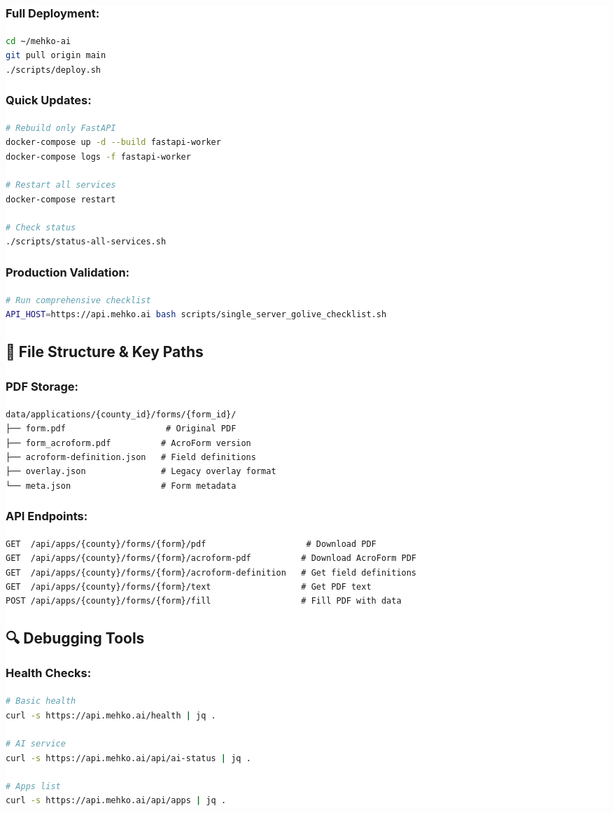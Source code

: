 ### **Full Deployment:**
```bash
cd ~/mehko-ai
git pull origin main
./scripts/deploy.sh
```

### **Quick Updates:**
```bash
# Rebuild only FastAPI
docker-compose up -d --build fastapi-worker
docker-compose logs -f fastapi-worker

# Restart all services
docker-compose restart

# Check status
./scripts/status-all-services.sh
```

### **Production Validation:**
```bash
# Run comprehensive checklist
API_HOST=https://api.mehko.ai bash scripts/single_server_golive_checklist.sh
```

## 📁 **File Structure & Key Paths**

### **PDF Storage:**
```
data/applications/{county_id}/forms/{form_id}/
├── form.pdf                    # Original PDF
├── form_acroform.pdf          # AcroForm version
├── acroform-definition.json   # Field definitions
├── overlay.json               # Legacy overlay format
└── meta.json                  # Form metadata
```

### **API Endpoints:**
```
GET  /api/apps/{county}/forms/{form}/pdf                    # Download PDF
GET  /api/apps/{county}/forms/{form}/acroform-pdf          # Download AcroForm PDF
GET  /api/apps/{county}/forms/{form}/acroform-definition   # Get field definitions
GET  /api/apps/{county}/forms/{form}/text                  # Get PDF text
POST /api/apps/{county}/forms/{form}/fill                  # Fill PDF with data
```

## 🔍 **Debugging Tools**

### **Health Checks:**
```bash
# Basic health
curl -s https://api.mehko.ai/health | jq .

# AI service
curl -s https://api.mehko.ai/api/ai-status | jq .

# Apps list
curl -s https://api.mehko.ai/api/apps | jq .
```
